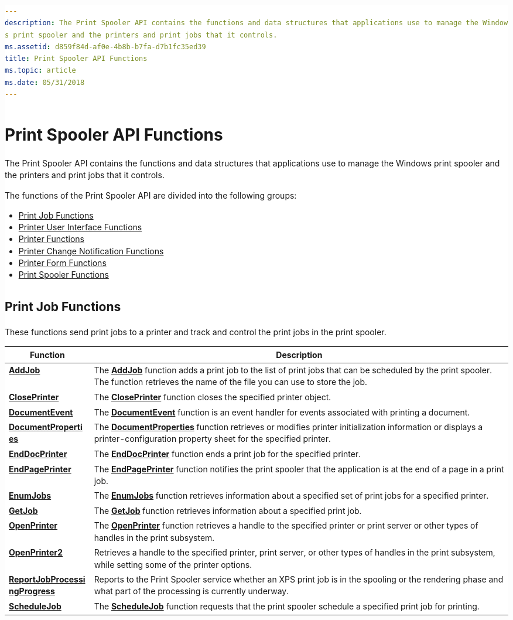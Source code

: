 ```yaml
---
description: The Print Spooler API contains the functions and data structures that applications use to manage the Windows print spooler and the printers and print jobs that it controls.
ms.assetid: d859f84d-af0e-4b8b-b7fa-d7b1fc35ed39
title: Print Spooler API Functions
ms.topic: article
ms.date: 05/31/2018
---
```


# Print Spooler API Functions

The Print Spooler API contains the functions and data structures that applications use to manage the Windows print spooler and the printers and print jobs that it controls.

The functions of the Print Spooler API are divided into the following groups:

-   [Print Job Functions](#print-job-functions)
-   [Printer User Interface Functions](#printer-user-interface-functions)
-   [Printer Functions](#printer-functions)
-   [Printer Change Notification Functions](#printer-change-notification-functions)
-   [Printer Form Functions](#printer-form-functions)
-   [Print Spooler Functions](#print-spooler-api-functions)

## Print Job Functions

These functions send print jobs to a printer and track and control the print jobs in the print spooler.



| Function                                                                      | Description                                                                                                                                                                                                                                             |
|-------------------------------------------------------------------------------|---------------------------------------------------------------------------------------------------------------------------------------------------------------------------------------------------------------------------------------------------------|
| [**AddJob**](addjob.md)<br/>                                           | The [**AddJob**](/windows/desktop/printdocs/addjob) function adds a print job to the list of print jobs that can be scheduled by the print spooler. The function retrieves the name of the file you can use to store the job. <br/>                                      |
| [**ClosePrinter**](closeprinter.md)<br/>                               | The [**ClosePrinter**](/windows/desktop/printdocs/closeprinter) function closes the specified printer object. <br/>                                                                                                                                                      |
| [**DocumentEvent**](documentevent.md)<br/>                             | The [**DocumentEvent**](/windows/desktop/printdocs/documentevent) function is an event handler for events associated with printing a document. <br/>                                                                                                                     |
| [**DocumentProperties**](documentproperties.md)<br/>                   | The [**DocumentProperties**](/windows/desktop/printdocs/documentproperties) function retrieves or modifies printer initialization information or displays a printer-configuration property sheet for the specified printer. <br/>                                        |
| [**EndDocPrinter**](enddocprinter.md)<br/>                             | The [**EndDocPrinter**](/windows/desktop/printdocs/enddocprinter) function ends a print job for the specified printer. <br/>                                                                                                                                             |
| [**EndPagePrinter**](endpageprinter.md)<br/>                           | The [**EndPagePrinter**](/windows/desktop/printdocs/endpageprinter) function notifies the print spooler that the application is at the end of a page in a print job. <br/>                                                                                               |
| [**EnumJobs**](enumjobs.md)<br/>                                       | The [**EnumJobs**](/windows/desktop/printdocs/enumjobs) function retrieves information about a specified set of print jobs for a specified printer. <br/>                                                                                                                |
| [**GetJob**](getjob.md)<br/>                                           | The [**GetJob**](/windows/desktop/printdocs/getjob) function retrieves information about a specified print job. <br/>                                                                                                                                                    |
| [**OpenPrinter**](openprinter.md)<br/>                                 | The [**OpenPrinter**](/windows/desktop/printdocs/openprinter) function retrieves a handle to the specified printer or print server or other types of handles in the print subsystem. <br/>                                                                               |
| [**OpenPrinter2**](openprinter2.md)<br/>                               | Retrieves a handle to the specified printer, print server, or other types of handles in the print subsystem, while setting some of the printer options.<br/>                                                                                      |
| [**ReportJobProcessingProgress**](reportjobprocessingprogress.md)<br/> | Reports to the Print Spooler service whether an XPS print job is in the spooling or the rendering phase and what part of the processing is currently underway.<br/>                                                                               |
| [**ScheduleJob**](schedulejob.md)<br/>                                 | The [**ScheduleJob**](/windows/desktop/printdocs/schedulejob) function requests that the print spooler schedule a specified print job for printing. <br/>                                                                                                                |